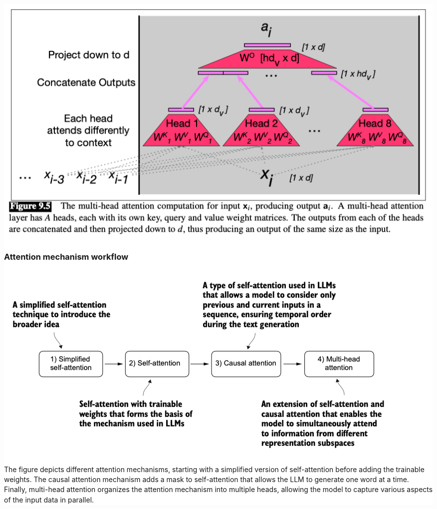 ![Multi-head attention](./images/attention-3.png)


### Attention mechanism workflow

![Attention mechanism](./images/attention.png)

The figure depicts different attention mechanisms, starting with a simplified version of self-attention before adding the trainable weights. The causal attention mechanism adds a mask to self-attention that allows the LLM to generate one word at a time. Finally, multi-head attention organizes the attention mechanism into multiple heads, allowing the model to capture various aspects of the input data in parallel.
